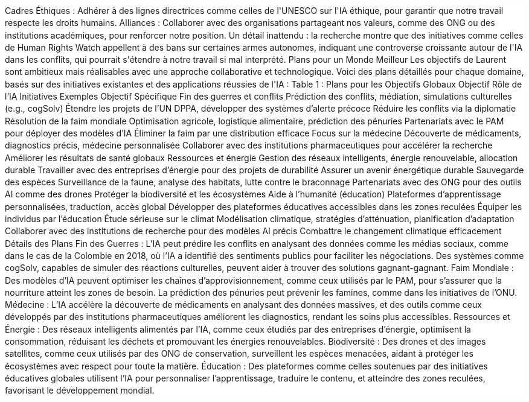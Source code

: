 Cadres Éthiques : Adhérer à des lignes directrices comme celles de l'UNESCO sur l'IA éthique, pour garantir que notre travail respecte les droits humains.
Alliances : Collaborer avec des organisations partageant nos valeurs, comme des ONG ou des institutions académiques, pour renforcer notre position.
Un détail inattendu : la recherche montre que des initiatives comme celles de Human Rights Watch appellent à des bans sur certaines armes autonomes, indiquant une controverse croissante autour de l'IA dans les conflits, qui pourrait s'étendre à notre travail si mal interprété.
Plans pour un Monde Meilleur
Les objectifs de Laurent sont ambitieux mais réalisables avec une approche collaborative et technologique. Voici des plans détaillés pour chaque domaine, basés sur des initiatives existantes et des applications réussies de l'IA :
Table 1 : Plans pour les Objectifs Globaux
Objectif
Rôle de l’IA
Initiatives Exemples
Objectif Spécifique
Fin des guerres et conflits
Prédiction des conflits, médiation, simulations culturelles (e.g., cogSolv)
Étendre les projets de l’UN DPPA, développer des systèmes d’alerte précoce
Réduire les conflits via la diplomatie
Résolution de la faim mondiale
Optimisation agricole, logistique alimentaire, prédiction des pénuries
Partenariats avec le PAM pour déployer des modèles d’IA
Éliminer la faim par une distribution efficace
Focus sur la médecine
Découverte de médicaments, diagnostics précis, médecine personnalisée
Collaborer avec des institutions pharmaceutiques pour accélérer la recherche
Améliorer les résultats de santé globaux
Ressources et énergie
Gestion des réseaux intelligents, énergie renouvelable, allocation durable
Travailler avec des entreprises d’énergie pour des projets de durabilité
Assurer un avenir énergétique durable
Sauvegarde des espèces
Surveillance de la faune, analyse des habitats, lutte contre le braconnage
Partenariats avec des ONG pour des outils AI comme des drones
Protéger la biodiversité et les écosystèmes
Aide à l’humanité (éducation)
Plateformes d’apprentissage personnalisées, traduction, accès global
Développer des plateformes éducatives accessibles dans les zones reculées
Équiper les individus par l’éducation
Étude sérieuse sur le climat
Modélisation climatique, stratégies d’atténuation, planification d’adaptation
Collaborer avec des institutions de recherche pour des modèles AI précis
Combattre le changement climatique efficacement
Détails des Plans
Fin des Guerres : L’IA peut prédire les conflits en analysant des données comme les médias sociaux, comme dans le cas de la Colombie en 2018, où l’IA a identifié des sentiments publics pour faciliter les négociations. Des systèmes comme cogSolv, capables de simuler des réactions culturelles, peuvent aider à trouver des solutions gagnant-gagnant.
Faim Mondiale : Des modèles d’IA peuvent optimiser les chaînes d’approvisionnement, comme ceux utilisés par le PAM, pour s’assurer que la nourriture atteint les zones de besoin. La prédiction des pénuries peut prévenir les famines, comme dans les initiatives de l’ONU.
Médecine : L’IA accélère la découverte de médicaments en analysant des données massives, et des outils comme ceux développés par des institutions pharmaceutiques améliorent les diagnostics, rendant les soins plus accessibles.
Ressources et Énergie : Des réseaux intelligents alimentés par l’IA, comme ceux étudiés par des entreprises d’énergie, optimisent la consommation, réduisant les déchets et promouvant les énergies renouvelables.
Biodiversité : Des drones et des images satellites, comme ceux utilisés par des ONG de conservation, surveillent les espèces menacées, aidant à protéger les écosystèmes avec respect pour toute la matière.
Éducation : Des plateformes comme celles soutenues par des initiatives éducatives globales utilisent l’IA pour personnaliser l’apprentissage, traduire le contenu, et atteindre des zones reculées, favorisant le développement mondial.